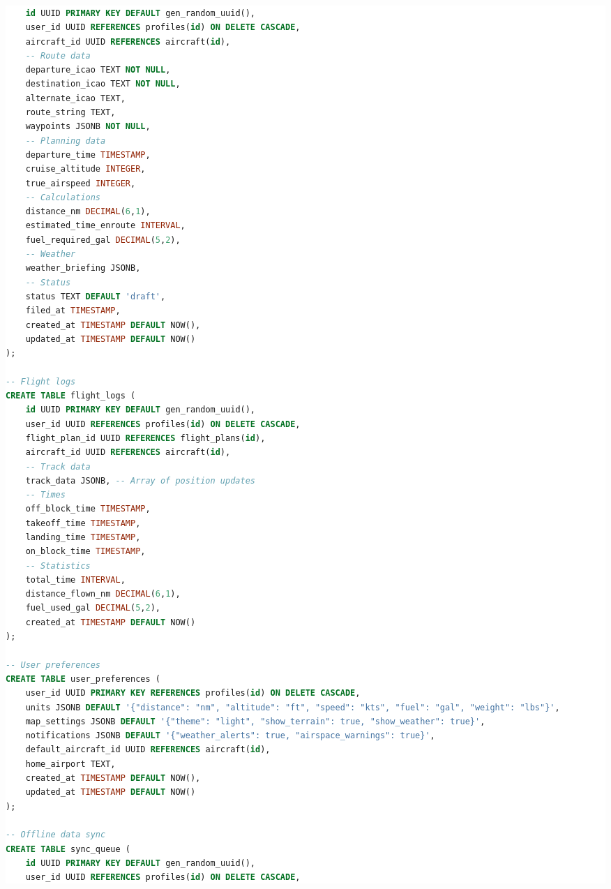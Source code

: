 ```sql
    id UUID PRIMARY KEY DEFAULT gen_random_uuid(),
    user_id UUID REFERENCES profiles(id) ON DELETE CASCADE,
    aircraft_id UUID REFERENCES aircraft(id),
    -- Route data
    departure_icao TEXT NOT NULL,
    destination_icao TEXT NOT NULL,
    alternate_icao TEXT,
    route_string TEXT,
    waypoints JSONB NOT NULL,
    -- Planning data
    departure_time TIMESTAMP,
    cruise_altitude INTEGER,
    true_airspeed INTEGER,
    -- Calculations
    distance_nm DECIMAL(6,1),
    estimated_time_enroute INTERVAL,
    fuel_required_gal DECIMAL(5,2),
    -- Weather
    weather_briefing JSONB,
    -- Status
    status TEXT DEFAULT 'draft',
    filed_at TIMESTAMP,
    created_at TIMESTAMP DEFAULT NOW(),
    updated_at TIMESTAMP DEFAULT NOW()
);

-- Flight logs
CREATE TABLE flight_logs (
    id UUID PRIMARY KEY DEFAULT gen_random_uuid(),
    user_id UUID REFERENCES profiles(id) ON DELETE CASCADE,
    flight_plan_id UUID REFERENCES flight_plans(id),
    aircraft_id UUID REFERENCES aircraft(id),
    -- Track data
    track_data JSONB, -- Array of position updates
    -- Times
    off_block_time TIMESTAMP,
    takeoff_time TIMESTAMP,
    landing_time TIMESTAMP,
    on_block_time TIMESTAMP,
    -- Statistics
    total_time INTERVAL,
    distance_flown_nm DECIMAL(6,1),
    fuel_used_gal DECIMAL(5,2),
    created_at TIMESTAMP DEFAULT NOW()
);

-- User preferences
CREATE TABLE user_preferences (
    user_id UUID PRIMARY KEY REFERENCES profiles(id) ON DELETE CASCADE,
    units JSONB DEFAULT '{"distance": "nm", "altitude": "ft", "speed": "kts", "fuel": "gal", "weight": "lbs"}',
    map_settings JSONB DEFAULT '{"theme": "light", "show_terrain": true, "show_weather": true}',
    notifications JSONB DEFAULT '{"weather_alerts": true, "airspace_warnings": true}',
    default_aircraft_id UUID REFERENCES aircraft(id),
    home_airport TEXT,
    created_at TIMESTAMP DEFAULT NOW(),
    updated_at TIMESTAMP DEFAULT NOW()
);

-- Offline data sync
CREATE TABLE sync_queue (
    id UUID PRIMARY KEY DEFAULT gen_random_uuid(),
    user_id UUID REFERENCES profiles(id) ON DELETE CASCADE,
```